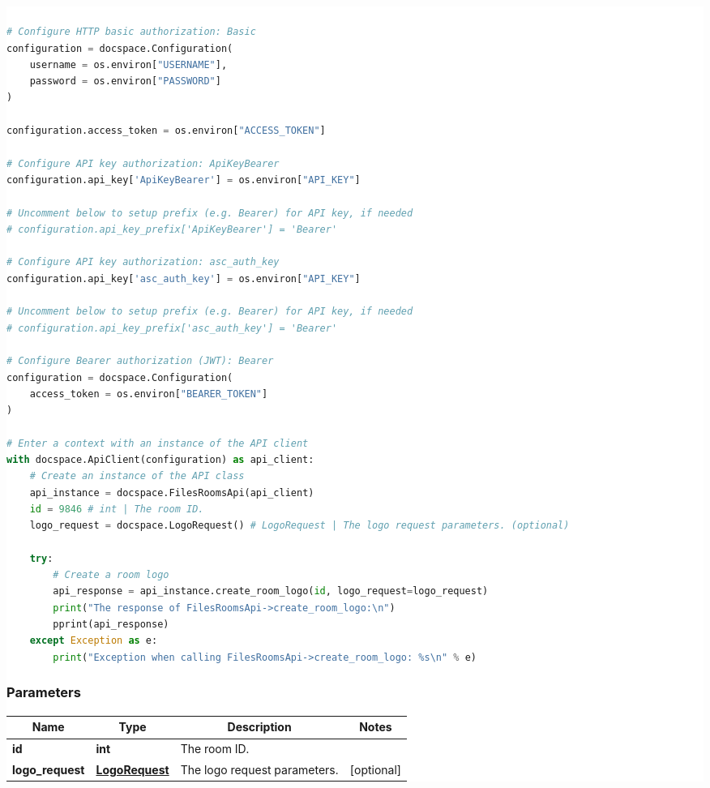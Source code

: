 ```python

# Configure HTTP basic authorization: Basic
configuration = docspace.Configuration(
    username = os.environ["USERNAME"],
    password = os.environ["PASSWORD"]
)

configuration.access_token = os.environ["ACCESS_TOKEN"]

# Configure API key authorization: ApiKeyBearer
configuration.api_key['ApiKeyBearer'] = os.environ["API_KEY"]

# Uncomment below to setup prefix (e.g. Bearer) for API key, if needed
# configuration.api_key_prefix['ApiKeyBearer'] = 'Bearer'

# Configure API key authorization: asc_auth_key
configuration.api_key['asc_auth_key'] = os.environ["API_KEY"]

# Uncomment below to setup prefix (e.g. Bearer) for API key, if needed
# configuration.api_key_prefix['asc_auth_key'] = 'Bearer'

# Configure Bearer authorization (JWT): Bearer
configuration = docspace.Configuration(
    access_token = os.environ["BEARER_TOKEN"]
)

# Enter a context with an instance of the API client
with docspace.ApiClient(configuration) as api_client:
    # Create an instance of the API class
    api_instance = docspace.FilesRoomsApi(api_client)
    id = 9846 # int | The room ID.
    logo_request = docspace.LogoRequest() # LogoRequest | The logo request parameters. (optional)

    try:
        # Create a room logo
        api_response = api_instance.create_room_logo(id, logo_request=logo_request)
        print("The response of FilesRoomsApi->create_room_logo:\n")
        pprint(api_response)
    except Exception as e:
        print("Exception when calling FilesRoomsApi->create_room_logo: %s\n" % e)
```



### Parameters


Name | Type | Description  | Notes
------------- | ------------- | ------------- | -------------
 **id** | **int**| The room ID. | 
 **logo_request** | [**LogoRequest**](LogoRequest.md)| The logo request parameters. | [optional] 
